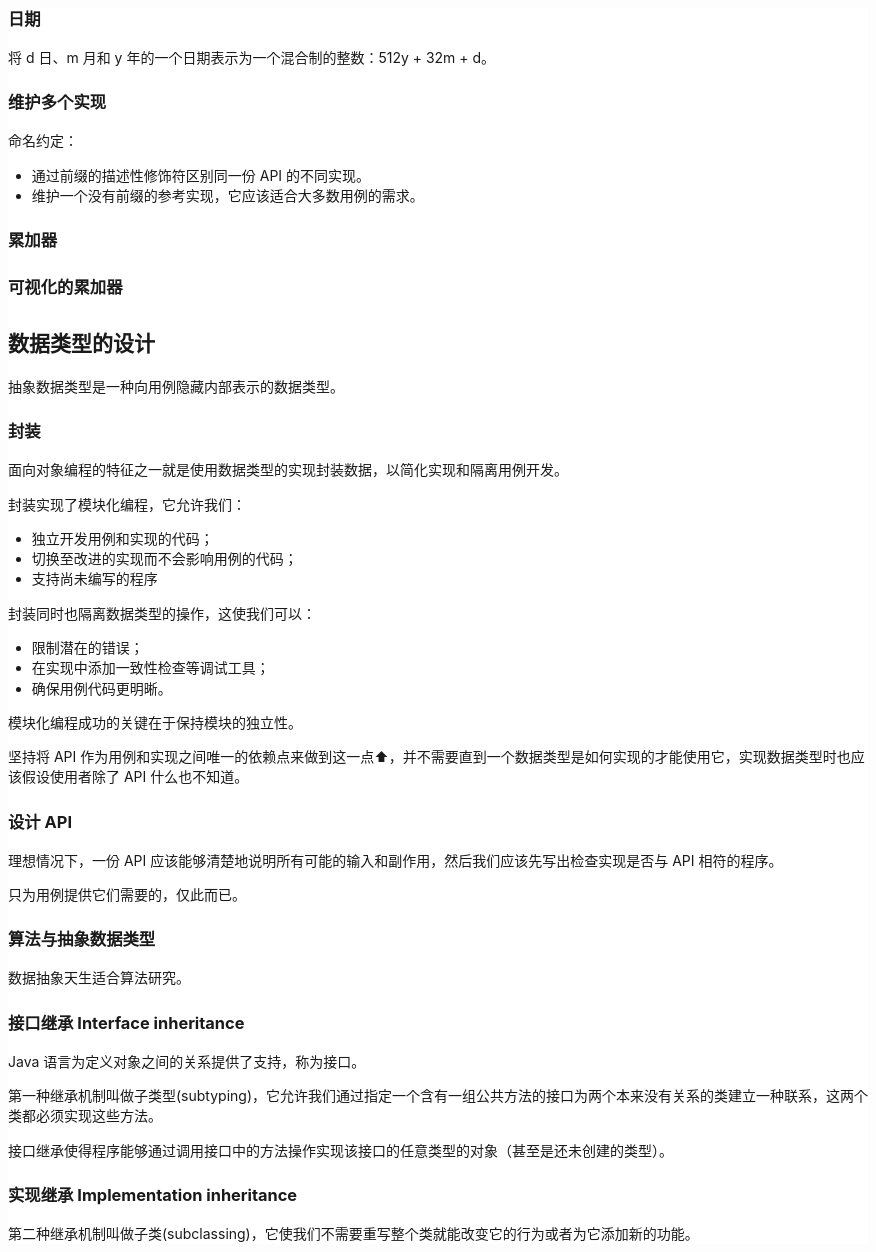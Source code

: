 ### 日期
将 d 日、m 月和 y 年的一个日期表示为一个混合制的整数：512y + 32m + d。

### 维护多个实现
命名约定：
- 通过前缀的描述性修饰符区别同一份 API 的不同实现。
- 维护一个没有前缀的参考实现，它应该适合大多数用例的需求。

### 累加器

### 可视化的累加器


## 数据类型的设计
抽象数据类型是一种向用例隐藏内部表示的数据类型。

### 封装
面向对象编程的特征之一就是使用数据类型的实现封装数据，以简化实现和隔离用例开发。

封装实现了模块化编程，它允许我们：
- 独立开发用例和实现的代码；
- 切换至改进的实现而不会影响用例的代码；
- 支持尚未编写的程序

封装同时也隔离数据类型的操作，这使我们可以：
- 限制潜在的错误；
- 在实现中添加一致性检查等调试工具；
- 确保用例代码更明晰。

模块化编程成功的关键在于保持模块的独立性。

坚持将 API 作为用例和实现之间唯一的依赖点来做到这一点⬆️，并不需要直到一个数据类型是如何实现的才能使用它，实现数据类型时也应该假设使用者除了 API 什么也不知道。

### 设计 API
理想情况下，一份 API 应该能够清楚地说明所有可能的输入和副作用，然后我们应该先写出检查实现是否与 API 相符的程序。

只为用例提供它们需要的，仅此而已。


### 算法与抽象数据类型
数据抽象天生适合算法研究。

### 接口继承 Interface inheritance
Java 语言为定义对象之间的关系提供了支持，称为接口。

第一种继承机制叫做子类型(subtyping)，它允许我们通过指定一个含有一组公共方法的接口为两个本来没有关系的类建立一种联系，这两个类都必须实现这些方法。

接口继承使得程序能够通过调用接口中的方法操作实现该接口的任意类型的对象（甚至是还未创建的类型）。

### 实现继承 Implementation inheritance
第二种继承机制叫做子类(subclassing)，它使我们不需要重写整个类就能改变它的行为或者为它添加新的功能。

